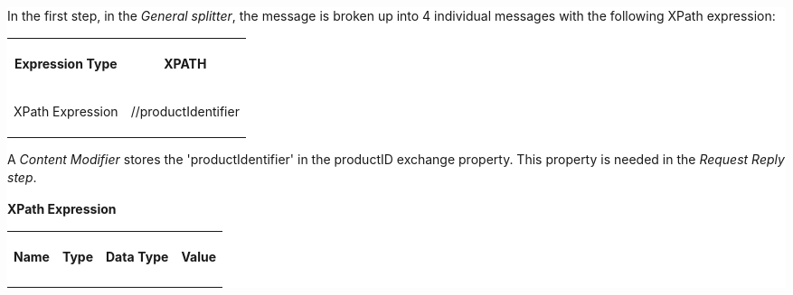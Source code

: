 In the first step, in the *General splitter*, the message is broken up into 4 individual messages with the following XPath expression:


<table>
<tr>
<th valign="top">

Expression Type

</th>
<th valign="top">

XPATH

</th>
</tr>
<tr>
<td valign="top">

XPath Expression

</td>
<td valign="top">

//productIdentifier

</td>
</tr>
</table>

A *Content Modifier* stores the 'productIdentifier' in the productID exchange property. This property is needed in the *Request Reply step*.

**XPath Expression**


<table>
<tr>
<th valign="top">

Name

</th>
<th valign="top">

Type

</th>
<th valign="top">

Data Type

</th>
<th valign="top">

Value

</th>
</tr>
<tr>
<td valign="top">

